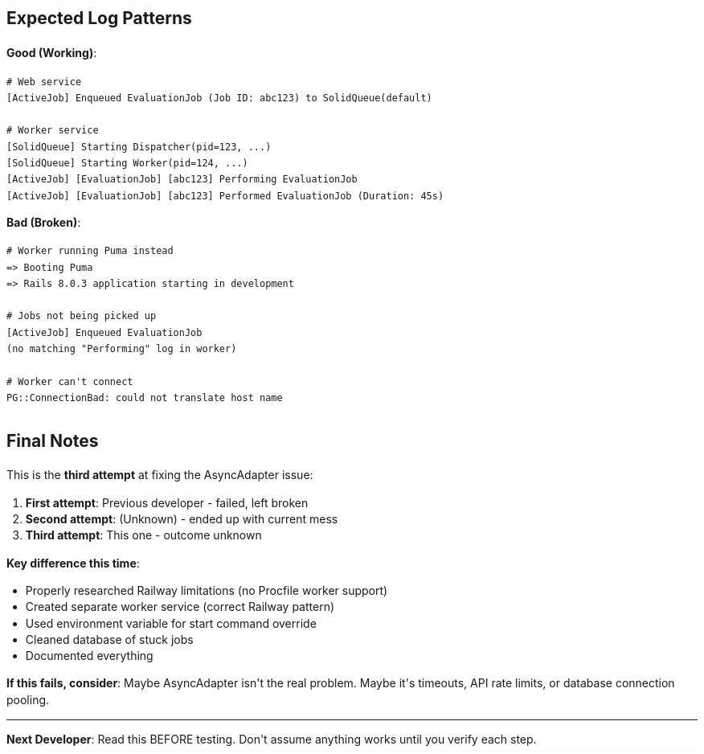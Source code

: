 ## Expected Log Patterns

**Good (Working)**:
```
# Web service
[ActiveJob] Enqueued EvaluationJob (Job ID: abc123) to SolidQueue(default)

# Worker service
[SolidQueue] Starting Dispatcher(pid=123, ...)
[SolidQueue] Starting Worker(pid=124, ...)
[ActiveJob] [EvaluationJob] [abc123] Performing EvaluationJob
[ActiveJob] [EvaluationJob] [abc123] Performed EvaluationJob (Duration: 45s)
```

**Bad (Broken)**:
```
# Worker running Puma instead
=> Booting Puma
=> Rails 8.0.3 application starting in development

# Jobs not being picked up
[ActiveJob] Enqueued EvaluationJob
(no matching "Performing" log in worker)

# Worker can't connect
PG::ConnectionBad: could not translate host name
```

## Final Notes

This is the **third attempt** at fixing the AsyncAdapter issue:
1. **First attempt**: Previous developer - failed, left broken
2. **Second attempt**: (Unknown) - ended up with current mess
3. **Third attempt**: This one - outcome unknown

**Key difference this time**:
- Properly researched Railway limitations (no Procfile worker support)
- Created separate worker service (correct Railway pattern)
- Used environment variable for start command override
- Cleaned database of stuck jobs
- Documented everything

**If this fails, consider**: Maybe AsyncAdapter isn't the real problem. Maybe it's timeouts, API rate limits, or database connection pooling.

---

**Next Developer**: Read this BEFORE testing. Don't assume anything works until you verify each step.

